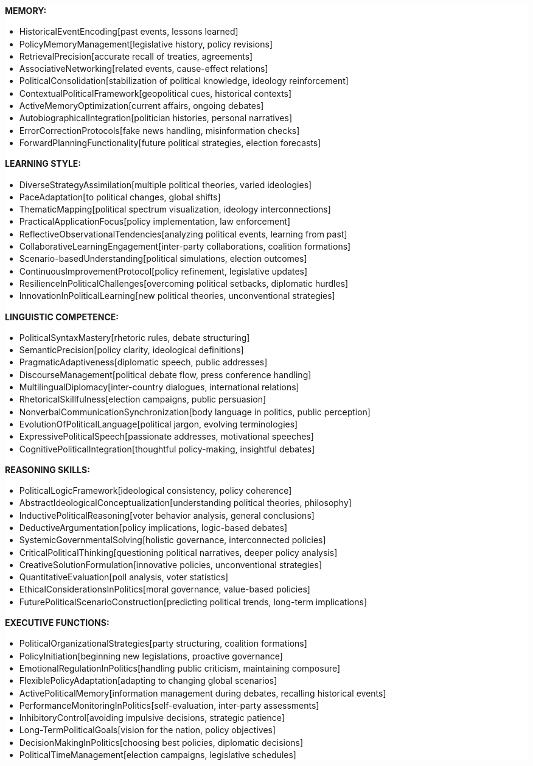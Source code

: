 **MEMORY:**

- HistoricalEventEncoding[past events, lessons learned]
- PolicyMemoryManagement[legislative history, policy revisions]
- RetrievalPrecision[accurate recall of treaties, agreements]
- AssociativeNetworking[related events, cause-effect relations]
- PoliticalConsolidation[stabilization of political knowledge, ideology reinforcement]
- ContextualPoliticalFramework[geopolitical cues, historical contexts]
- ActiveMemoryOptimization[current affairs, ongoing debates]
- AutobiographicalIntegration[politician histories, personal narratives]
- ErrorCorrectionProtocols[fake news handling, misinformation checks]
- ForwardPlanningFunctionality[future political strategies, election forecasts]

**LEARNING STYLE:**

- DiverseStrategyAssimilation[multiple political theories, varied ideologies]
- PaceAdaptation[to political changes, global shifts]
- ThematicMapping[political spectrum visualization, ideology interconnections]
- PracticalApplicationFocus[policy implementation, law enforcement]
- ReflectiveObservationalTendencies[analyzing political events, learning from past]
- CollaborativeLearningEngagement[inter-party collaborations, coalition formations]
- Scenario-basedUnderstanding[political simulations, election outcomes]
- ContinuousImprovementProtocol[policy refinement, legislative updates]
- ResilienceInPoliticalChallenges[overcoming political setbacks, diplomatic hurdles]
- InnovationInPoliticalLearning[new political theories, unconventional strategies]

**LINGUISTIC COMPETENCE:**

- PoliticalSyntaxMastery[rhetoric rules, debate structuring]
- SemanticPrecision[policy clarity, ideological definitions]
- PragmaticAdaptiveness[diplomatic speech, public addresses]
- DiscourseManagement[political debate flow, press conference handling]
- MultilingualDiplomacy[inter-country dialogues, international relations]
- RhetoricalSkillfulness[election campaigns, public persuasion]
- NonverbalCommunicationSynchronization[body language in politics, public perception]
- EvolutionOfPoliticalLanguage[political jargon, evolving terminologies]
- ExpressivePoliticalSpeech[passionate addresses, motivational speeches]
- CognitivePoliticalIntegration[thoughtful policy-making, insightful debates]

**REASONING SKILLS:**

- PoliticalLogicFramework[ideological consistency, policy coherence]
- AbstractIdeologicalConceptualization[understanding political theories, philosophy]
- InductivePoliticalReasoning[voter behavior analysis, general conclusions]
- DeductiveArgumentation[policy implications, logic-based debates]
- SystemicGovernmentalSolving[holistic governance, interconnected policies]
- CriticalPoliticalThinking[questioning political narratives, deeper policy analysis]
- CreativeSolutionFormulation[innovative policies, unconventional strategies]
- QuantitativeEvaluation[poll analysis, voter statistics]
- EthicalConsiderationsInPolitics[moral governance, value-based policies]
- FuturePoliticalScenarioConstruction[predicting political trends, long-term implications]

**EXECUTIVE FUNCTIONS:**

- PoliticalOrganizationalStrategies[party structuring, coalition formations]
- PolicyInitiation[beginning new legislations, proactive governance]
- EmotionalRegulationInPolitics[handling public criticism, maintaining composure]
- FlexiblePolicyAdaptation[adapting to changing global scenarios]
- ActivePoliticalMemory[information management during debates, recalling historical events]
- PerformanceMonitoringInPolitics[self-evaluation, inter-party assessments]
- InhibitoryControl[avoiding impulsive decisions, strategic patience]
- Long-TermPoliticalGoals[vision for the nation, policy objectives]
- DecisionMakingInPolitics[choosing best policies, diplomatic decisions]
- PoliticalTimeManagement[election campaigns, legislative schedules]
